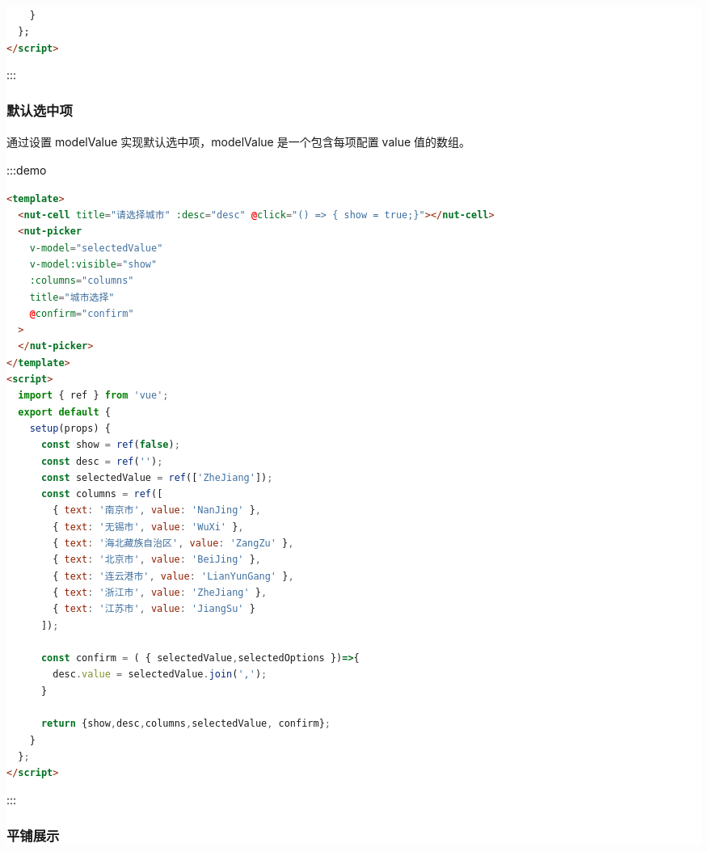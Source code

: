 ```html
    }
  };
</script>
```
:::

### 默认选中项

通过设置 modelValue 实现默认选中项，modelValue 是一个包含每项配置 value 值的数组。

:::demo
```html
<template>
  <nut-cell title="请选择城市" :desc="desc" @click="() => { show = true;}"></nut-cell>
  <nut-picker
    v-model="selectedValue"
    v-model:visible="show"
    :columns="columns"
    title="城市选择"
    @confirm="confirm"
  >
  </nut-picker>
</template>
<script>
  import { ref } from 'vue';
  export default {
    setup(props) {
      const show = ref(false);
      const desc = ref('');
      const selectedValue = ref(['ZheJiang']);
      const columns = ref([
        { text: '南京市', value: 'NanJing' },
        { text: '无锡市', value: 'WuXi' },
        { text: '海北藏族自治区', value: 'ZangZu' },
        { text: '北京市', value: 'BeiJing' },
        { text: '连云港市', value: 'LianYunGang' },
        { text: '浙江市', value: 'ZheJiang' },
        { text: '江苏市', value: 'JiangSu' }
      ]);
    
      const confirm = ( { selectedValue,selectedOptions })=>{
        desc.value = selectedValue.join(',');
      }

      return {show,desc,columns,selectedValue, confirm};
    }
  };
</script>
```
:::

### 平铺展示
